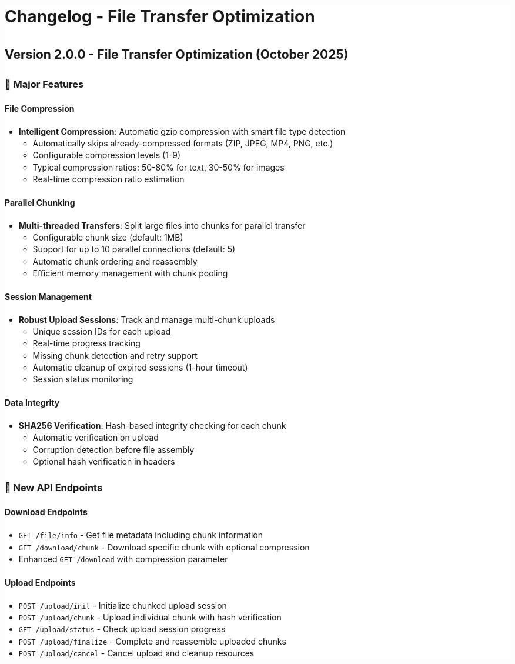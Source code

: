 # Changelog - File Transfer Optimization

## Version 2.0.0 - File Transfer Optimization (October 2025)

### 🚀 Major Features

#### File Compression
- **Intelligent Compression**: Automatic gzip compression with smart file type detection
  - Automatically skips already-compressed formats (ZIP, JPEG, MP4, PNG, etc.)
  - Configurable compression levels (1-9)
  - Typical compression ratios: 50-80% for text, 30-50% for images
  - Real-time compression ratio estimation

#### Parallel Chunking
- **Multi-threaded Transfers**: Split large files into chunks for parallel transfer
  - Configurable chunk size (default: 1MB)
  - Support for up to 10 parallel connections (default: 5)
  - Automatic chunk ordering and reassembly
  - Efficient memory management with chunk pooling

#### Session Management
- **Robust Upload Sessions**: Track and manage multi-chunk uploads
  - Unique session IDs for each upload
  - Real-time progress tracking
  - Missing chunk detection and retry support
  - Automatic cleanup of expired sessions (1-hour timeout)
  - Session status monitoring

#### Data Integrity
- **SHA256 Verification**: Hash-based integrity checking for each chunk
  - Automatic verification on upload
  - Corruption detection before file assembly
  - Optional hash verification in headers

### 📝 New API Endpoints

#### Download Endpoints
- `GET /file/info` - Get file metadata including chunk information
- `GET /download/chunk` - Download specific chunk with optional compression
- Enhanced `GET /download` with compression parameter

#### Upload Endpoints
- `POST /upload/init` - Initialize chunked upload session
- `POST /upload/chunk` - Upload individual chunk with hash verification
- `GET /upload/status` - Check upload session progress
- `POST /upload/finalize` - Complete and reassemble uploaded chunks
- `POST /upload/cancel` - Cancel upload and cleanup resources
